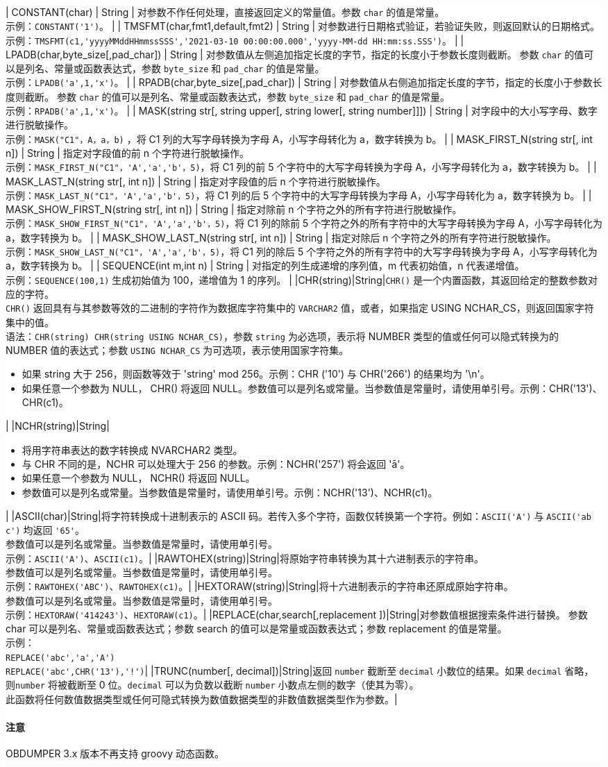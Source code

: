 | CONSTANT(char)                                                          | String   | 对参数不作任何处理，直接返回定义的常量值。参数 `char` 的值是常量。<br> 示例：`CONSTANT('1')`。                                                                                                         |
| TMSFMT(char,fmt1,default,fmt2)                                          | String   | 对参数进行日期格式验证，若验证失败，则返回默认的日期格式。<br> 示例：`TMSFMT(c1,'yyyyMMddHHmmssSSS','2021-03-10 00:00:00.000','yyyy-MM-dd HH:mm:ss.SSS')`。                                            |
| LPADB(char,byte_size[,pad_char])                                      | String   | 对参数值从左侧追加指定长度的字节，指定的长度小于参数长度则截断。 参数 `char` 的值可以是列名、常量或函数表达式，参数 `byte_size` 和 `pad_char` 的值是常量。<br> 示例：`LPADB('a',1,'x')`。                             |
| RPADB(char,byte_size[,pad_char])                                      | String   | 对参数值从右侧追加指定长度的字节，指定的长度小于参数长度则截断。 参数 `char` 的值可以是列名、常量或函数表达式，参数 `byte_size` 和 `pad_char` 的值是常量。<br> 示例：`RPADB('a',1,'x')`。                             |
| MASK(string str[, string upper[, string lower[, string number]]]) | String   | 对字段中的大小写字母、数字进行脱敏操作。<br> 示例：`MASK("C1"，A，a，b)` ，将 C1 列的大写字母转换为字母 A，小写字母转化为 a，数字转换为 b。                                                                                 |
| MASK_FIRST_N(string str[, int n])                                     | String   | 指定对字段值的前 n 个字符进行脱敏操作。<br> 示例：`MASK_FIRST_N("C1"，'A','a','b'，5)`，将 C1 列的前 5 个字符中的大写字母转换为字母 A，小写字母转化为 a，数字转换为 b。                                                        |
| MASK_LAST_N(string str[, int n])                                      | String   | 指定对字段值的后 n 个字符进行脱敏操作。<br> 示例：`MASK_LAST_N("C1"，'A','a','b'，5)`，将 C1 列的后 5 个字符中的大写字母转换为字母 A，小写字母转化为 a，数字转换为 b。                                                         |
| MASK_SHOW_FIRST_N(string str[, int n])                                | String   | 指定对除前 n 个字符之外的所有字符进行脱敏操作。<br> 示例：`MASK_SHOW_FIRST_N("C1"，'A','a','b'，5)`，将 C1 列的除前 5 个字符之外的所有字符中的大写字母转换为字母 A，小写字母转化为 a，数字转换为 b。                                       |
| MASK_SHOW_LAST_N(string str[, int n])                                 | String   | 指定对除后 n 个字符之外的所有字符进行脱敏操作。<br> 示例：`MASK_SHOW_LAST_N("C1"，'A','a','b'，5)`，将 C1 列的除后 5 个字符之外的所有字符中的大写字母转换为字母 A，小写字母转化为 a，数字转换为 b。                                        |
| SEQUENCE(int m,int n)                                                   | String   | 对指定的列生成递增的序列值，m 代表初始值，n 代表递增值。<br> 示例：`SEQUENCE(100,1)` 生成初始值为 100，递增值为 1 的序列。                                                                                        |
|CHR(string)|String|`CHR()` 是一个内置函数，其返回给定的整数参数对应的字符。<br>`CHR()` 返回具有与其参数等效的二进制的字符作为数据库字符集中的 `VARCHAR2` 值，或者，如果指定 USING NCHAR_CS，则返回国家字符集中的值。<br>语法：`CHR(string) CHR(string USING NCHAR_CS)`，参数 `string` 为必选项，表示将 NUMBER 类型的值或任何可以隐式转换为的 NUMBER 值的表达式；参数 `USING NCHAR_CS` 为可选项，表示使用国家字符集。<br><ul><li>如果 string 大于 256，则函数等效于 'string' mod 256。示例：CHR ('10') 与 CHR('266') 的结果均为 '\n'。</li><li>如果任意一个参数为  NULL， CHR() 将返回 NULL。参数值可以是列名或常量。当参数值是常量时，请使用单引号。示例：CHR('13')、CHR(c1)。</li></ul>|
|NCHR(string)|String|<ul><li>将用字符串表达的数字转换成 NVARCHAR2 类型。</li><li>与 CHR 不同的是，NCHR 可以处理大于 256 的参数。示例：NCHR('257') 将会返回 'ā'。</li><li>如果任意一个参数为 NULL， NCHR() 将返回 NULL。</li><li>参数值可以是列名或常量。当参数值是常量时，请使用单引号。示例：NCHR('13')、NCHR(c1)。</li></ul>|
|ASCII(char)|String|将字符转换成十进制表示的 ASCII 码。若传入多个字符，函数仅转换第一个字符。例如：`ASCII('A')` 与 `ASCII('abc')` 均返回 `'65'`。<br>参数值可以是列名或常量。当参数值是常量时，请使用单引号。<br>示例：`ASCII('A')`、`ASCII(c1)`。|
|RAWTOHEX(string)|String|将原始字符串转换为其十六进制表示的字符串。<br>参数值可以是列名或常量。当参数值是常量时，请使用单引号。<br>示例：`RAWTOHEX('ABC')`、`RAWTOHEX(c1)`。|
|HEXTORAW(string)|String|将十六进制表示的字符串还原成原始字符串。<br>参数值可以是列名或常量。当参数值是常量时，请使用单引号。<br>示例：`HEXTORAW('414243')`、`HEXTORAW(c1)`。|
|REPLACE(char,search[,replacement ])|String|对参数值根据搜索条件进行替换。 参数 char 可以是列名、常量或函数表达式；参数 search 的值可以是常量或函数表达式；参数 replacement 的值是常量。<br>示例：<br>`REPLACE('abc','a','A')`<br>`REPLACE('abc',CHR('13'),'!')`|
|TRUNC(number[, decimal])|String|返回 `number` 截断至 `decimal` 小数位的结果。如果 `decimal` 省略，则`number` 将被截断至 0 位。`decimal` 可以为负数以截断 `number` 小数点左侧的数字（使其为零）。<br>此函数将任何数值数据类型或任何可隐式转换为数值数据类型的非数值数据类型作为参数。|


  <main id="notice" type='notice'>
    <h4>注意</h4>
    <p>OBDUMPER 3.x 版本不再支持 groovy 动态函数。</p>
  </main>

